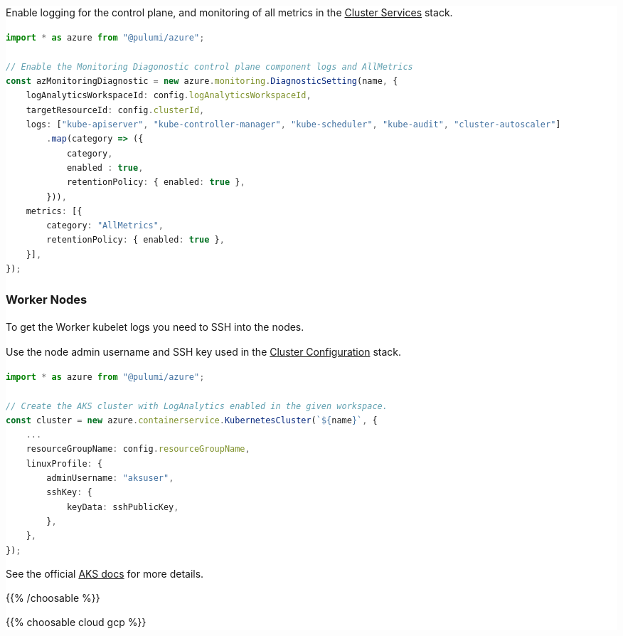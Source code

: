 Enable logging for the control plane, and monitoring of all metrics in the
[Cluster Services][crosswalk-aks-cluster-svcs] stack.

```ts
import * as azure from "@pulumi/azure";

// Enable the Monitoring Diagonostic control plane component logs and AllMetrics
const azMonitoringDiagnostic = new azure.monitoring.DiagnosticSetting(name, {
    logAnalyticsWorkspaceId: config.logAnalyticsWorkspaceId,
    targetResourceId: config.clusterId,
    logs: ["kube-apiserver", "kube-controller-manager", "kube-scheduler", "kube-audit", "cluster-autoscaler"]
        .map(category => ({
            category,
            enabled : true,
            retentionPolicy: { enabled: true },
        })),
    metrics: [{
        category: "AllMetrics",
        retentionPolicy: { enabled: true },
    }],
});

```

### Worker Nodes

To get the Worker kubelet logs you need to SSH into the nodes.

Use the node admin username and SSH key used in the
[Cluster Configuration][crosswalk-k8s-cluster] stack.

```ts
import * as azure from "@pulumi/azure";

// Create the AKS cluster with LogAnalytics enabled in the given workspace.
const cluster = new azure.containerservice.KubernetesCluster(`${name}`, {
    ...
    resourceGroupName: config.resourceGroupName,
    linuxProfile: {
        adminUsername: "aksuser",
        sshKey: {
            keyData: sshPublicKey,
        },
    },
});
```

See the official [AKS docs][aks-kubelet-logs] for more details.


[azure-monitor-analyze]: https://docs.microsoft.com/en-us/azure/azure-monitor/insights/container-insights-analyze
[azure-la]: https://docs.microsoft.com/en-us/azure/azure-monitor/log-query/get-started-portal
[aks-kubelet-logs]: https://docs.microsoft.com/en-us/azure/aks/kubelet-logs
[azure-monitor-overview]: https://docs.microsoft.com/en-us/azure/azure-monitor/insights/container-insights-overview
[aks-logs]: https://docs.microsoft.com/en-us/azure/aks/view-master-logs
[crosswalk-k8s-cluster]: https://github.com/pulumi/kubernetes-guides/tree/master/azure/03-cluster-configuration
[crosswalk-aks-cluster-svcs]: https://github.com/pulumi/kubernetes-guides/tree/master/azure/04-cluster-services


{{% /choosable %}}

{{% choosable cloud gcp %}}


[gh-repo-stack]: https://github.com/pulumi/kubernetes-guides/tree/master/aws/04-cluster-services
[gh-repo-stack]: https://github.com/pulumi/kubernetes-guides/tree/master/azure/04-cluster-services
[crosswalk-k8s-cluster]: https://github.com/pulumi/kubernetes-guides/tree/master/gcp/03-cluster-configuration
[gh-repo-stack]: https://github.com/pulumi/kubernetes-guides/tree/master/gcp/04-cluster-services
[gh-repo-stack]: https://github.com/pulumi/kubernetes-guides/tree/master/general-cluster-services
[aws-admin-identity-stack]: /docs/clouds/kubernetes/guides/identity/#create-an-iam-role-for-admins
[crosswalk-control-plane]: /docs/clouds/kubernetes/guides/control-plane/
[crosswalk-control-plane-recommended]: /docs/clouds/kubernetes/guides/control-plane/#recommended-settings
[crosswalk-k8s-identity]: /docs/clouds/kubernetes/guides/identity/#create-iam-roles-for-eks-node-groups
[aws-cw-console]: https://docs.aws.amazon.com/AmazonCloudWatch/latest/monitoring/GettingSetup.html#ConsoleSignIn
[aws-cw-logs]: https://aws.amazon.com/cloudwatch/features/
[crosswalk-control-plane]: /docs/clouds/kubernetes/guides/control-plane/
[k8s-ds]: https://kubernetes.io/docs/concepts/workloads/controllers/daemonset/
[k8s-logs-samples]: https://docs.aws.amazon.com/AmazonCloudWatch/latest/monitoring/Container-Insights-setup-logs.html
[aws-cw-console]: https://docs.aws.amazon.com/AmazonCloudWatch/latest/monitoring/GettingSetup.html#ConsoleSignIn
[crosswalk-k8s-identity]: /docs/clouds/kubernetes/guides/identity/#create-iam-roles-for-eks-node-groups
[aws-cw-logs]: https://aws.amazon.com/cloudwatch/features/
[crosswalk-k8s-identity]: /docs/clouds/kubernetes/guides/identity/#create-iam-roles-for-eks-node-groups
[aws-cw-console]: https://docs.aws.amazon.com/AmazonCloudWatch/latest/monitoring/GettingSetup.html#ConsoleSignIn
[crosswalk-k8s-defaults]: /docs/clouds/kubernetes/guides/configure-defaults/#namespaces
[aws-cw-logs]: https://aws.amazon.com/cloudwatch/features/
[k8s-ds]: https://kubernetes.io/docs/concepts/workloads/controllers/daemonset/
[fluentd-helm]: https://github.com/helm/charts/tree/master/incubator/fluentd-cloudwatch
[k8s-logs-docs]: https://docs.aws.amazon.com/AmazonCloudWatch/latest/monitoring/ContainerInsights.html
[aws-cw-limits]: https://docs.aws.amazon.com/AmazonCloudWatch/latest/monitoring/cloudwatch_limits.html
[gke-sd]: https://app.google.stackdriver.com/
[gke-logs]: https://cloud.google.com/monitoring/kubernetes-engine/
[gke-sd-observe]: https://cloud.google.com/monitoring/kubernetes-engine/observing
[crosswalk-k8s-cluster]: https://github.com/pulumi/kubernetes-guides/tree/master/gcp/03-cluster-configuration
[aws-cw]: https://aws.amazon.com/cloudwatch
[k8s-ds]: https://kubernetes.io/docs/concepts/workloads/controllers/daemonset/
[aws-metrics-samples]: https://docs.aws.amazon.com/AmazonCloudWatch/latest/monitoring/Container-Insights-setup-metrics.html
[crosswalk-control-plane]: /docs/clouds/kubernetes/guides/control-plane/
[aws-cw-console]: https://docs.aws.amazon.com/AmazonCloudWatch/latest/monitoring/GettingSetup.html#ConsoleSignIn
[gh-dd-stack]: https://github.com/pulumi/kubernetes-guides/tree/master/general-cluster-services/datadog-daemonset
[k8s-datadog]: https://docs.datadoghq.com/integrations/kubernetes/